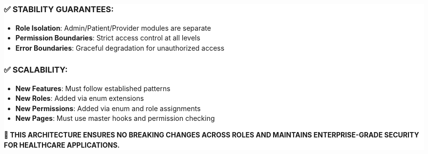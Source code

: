 ### **✅ STABILITY GUARANTEES:**
- **Role Isolation**: Admin/Patient/Provider modules are separate
- **Permission Boundaries**: Strict access control at all levels
- **Error Boundaries**: Graceful degradation for unauthorized access

### **✅ SCALABILITY:**
- **New Features**: Must follow established patterns
- **New Roles**: Added via enum extensions
- **New Permissions**: Added via enum and role assignments
- **New Pages**: Must use master hooks and permission checking

**🎯 THIS ARCHITECTURE ENSURES NO BREAKING CHANGES ACROSS ROLES AND MAINTAINS ENTERPRISE-GRADE SECURITY FOR HEALTHCARE APPLICATIONS.**